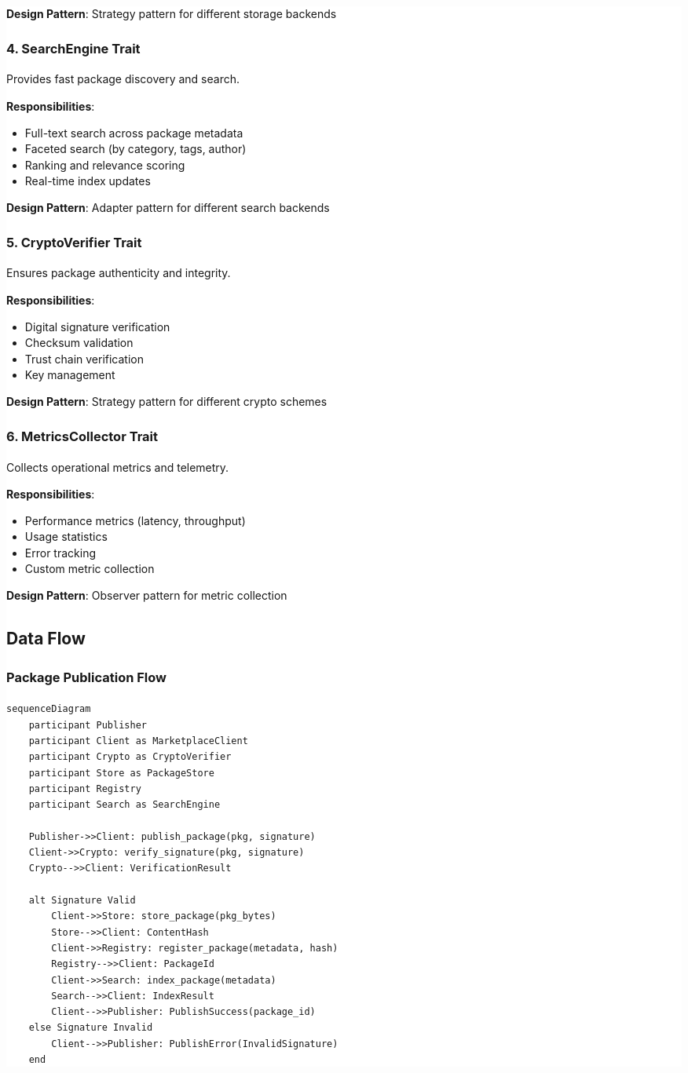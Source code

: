 **Design Pattern**: Strategy pattern for different storage backends

### 4. SearchEngine Trait

Provides fast package discovery and search.

**Responsibilities**:
- Full-text search across package metadata
- Faceted search (by category, tags, author)
- Ranking and relevance scoring
- Real-time index updates

**Design Pattern**: Adapter pattern for different search backends

### 5. CryptoVerifier Trait

Ensures package authenticity and integrity.

**Responsibilities**:
- Digital signature verification
- Checksum validation
- Trust chain verification
- Key management

**Design Pattern**: Strategy pattern for different crypto schemes

### 6. MetricsCollector Trait

Collects operational metrics and telemetry.

**Responsibilities**:
- Performance metrics (latency, throughput)
- Usage statistics
- Error tracking
- Custom metric collection

**Design Pattern**: Observer pattern for metric collection

## Data Flow

### Package Publication Flow

```mermaid
sequenceDiagram
    participant Publisher
    participant Client as MarketplaceClient
    participant Crypto as CryptoVerifier
    participant Store as PackageStore
    participant Registry
    participant Search as SearchEngine

    Publisher->>Client: publish_package(pkg, signature)
    Client->>Crypto: verify_signature(pkg, signature)
    Crypto-->>Client: VerificationResult

    alt Signature Valid
        Client->>Store: store_package(pkg_bytes)
        Store-->>Client: ContentHash
        Client->>Registry: register_package(metadata, hash)
        Registry-->>Client: PackageId
        Client->>Search: index_package(metadata)
        Search-->>Client: IndexResult
        Client-->>Publisher: PublishSuccess(package_id)
    else Signature Invalid
        Client-->>Publisher: PublishError(InvalidSignature)
    end
```